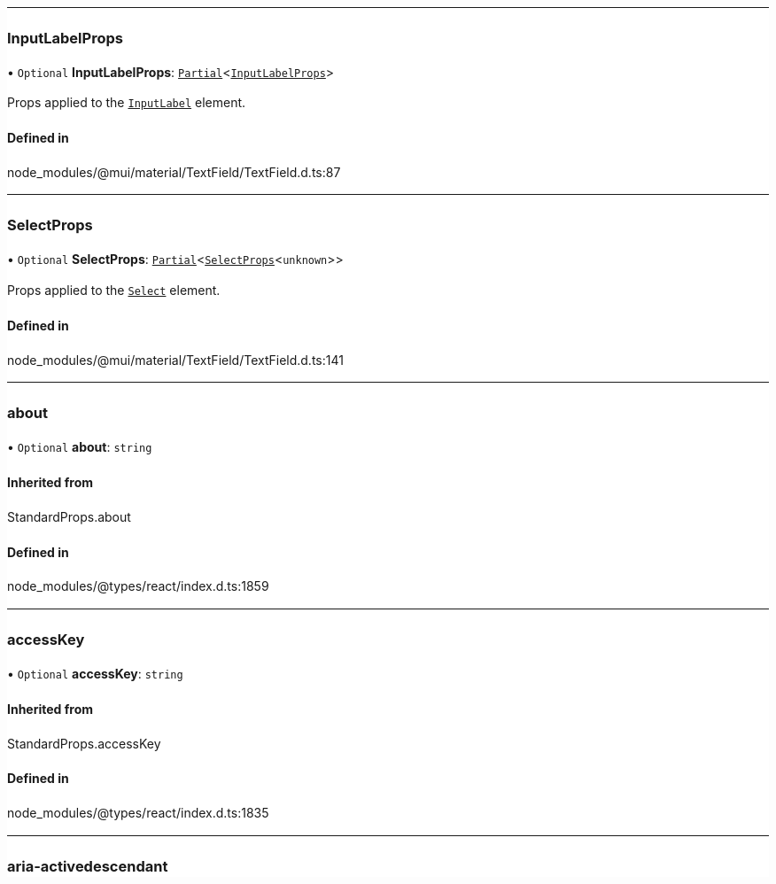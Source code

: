 ___

### InputLabelProps

• `Optional` **InputLabelProps**: [`Partial`](../modules/components_ClusterNodeContainer._internal_.md#partial)<[`InputLabelProps`](components_GraphEditor_DataEditor._internal_.InputLabelProps.md)\>

Props applied to the [`InputLabel`](/api/input-label/) element.

#### Defined in

node_modules/@mui/material/TextField/TextField.d.ts:87

___

### SelectProps

• `Optional` **SelectProps**: [`Partial`](../modules/components_ClusterNodeContainer._internal_.md#partial)<[`SelectProps`](components_GraphEditor_DataEditor._internal_.SelectProps.md)<`unknown`\>\>

Props applied to the [`Select`](/api/select/) element.

#### Defined in

node_modules/@mui/material/TextField/TextField.d.ts:141

___

### about

• `Optional` **about**: `string`

#### Inherited from

StandardProps.about

#### Defined in

node_modules/@types/react/index.d.ts:1859

___

### accessKey

• `Optional` **accessKey**: `string`

#### Inherited from

StandardProps.accessKey

#### Defined in

node_modules/@types/react/index.d.ts:1835

___

### aria-activedescendant

